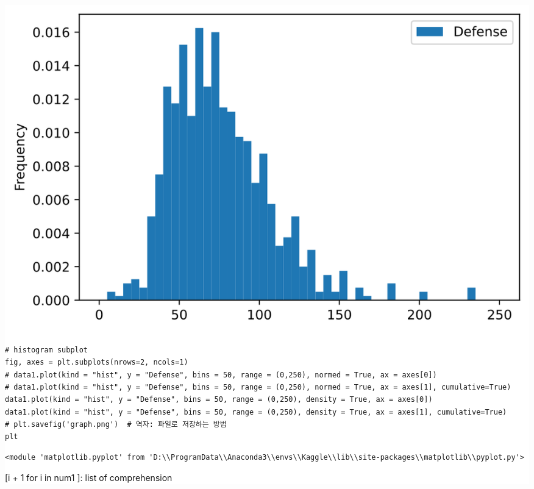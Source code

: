 ![svg](Data_ScienceTutorial_for_Beginners_files/Data_ScienceTutorial_for_Beginners_105_1.svg)



```
# histogram subplot 
fig, axes = plt.subplots(nrows=2, ncols=1)
# data1.plot(kind = "hist", y = "Defense", bins = 50, range = (0,250), normed = True, ax = axes[0])
# data1.plot(kind = "hist", y = "Defense", bins = 50, range = (0,250), normed = True, ax = axes[1], cumulative=True)
data1.plot(kind = "hist", y = "Defense", bins = 50, range = (0,250), density = True, ax = axes[0])
data1.plot(kind = "hist", y = "Defense", bins = 50, range = (0,250), density = True, ax = axes[1], cumulative=True)
# plt.savefig('graph.png')  # 역자: 파일로 저장하는 방법
plt

```




    <module 'matplotlib.pyplot' from 'D:\\ProgramData\\Anaconda3\\envs\\Kaggle\\lib\\site-packages\\matplotlib\\pyplot.py'>





[i + 1 for i in num1 ]: list of comprehension
